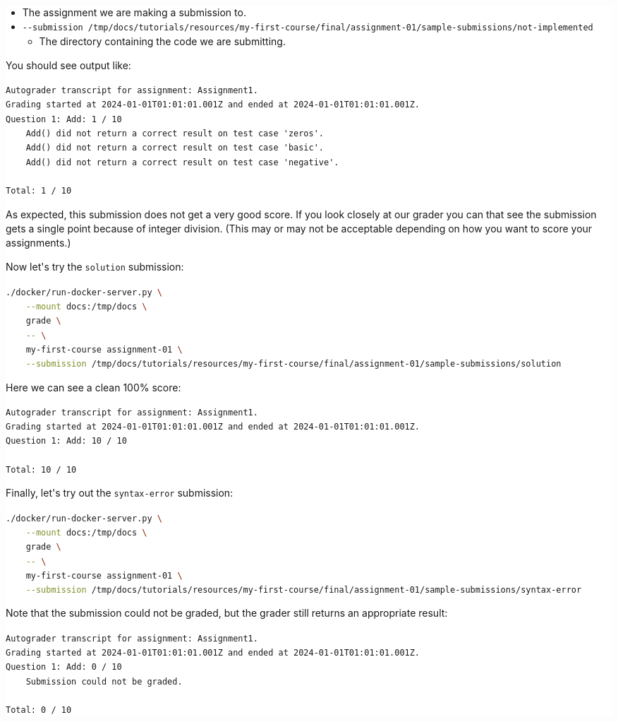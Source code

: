    - The assignment we are making a submission to.
 - `--submission /tmp/docs/tutorials/resources/my-first-course/final/assignment-01/sample-submissions/not-implemented`
   - The directory containing the code we are submitting.

You should see output like:
```
Autograder transcript for assignment: Assignment1.
Grading started at 2024-01-01T01:01:01.001Z and ended at 2024-01-01T01:01:01.001Z.
Question 1: Add: 1 / 10
    Add() did not return a correct result on test case 'zeros'.
    Add() did not return a correct result on test case 'basic'.
    Add() did not return a correct result on test case 'negative'.

Total: 1 / 10
```

As expected, this submission does not get a very good score.
If you look closely at our grader you can that see the submission gets a single point because of integer division.
(This may or may not be acceptable depending on how you want to score your assignments.)

Now let's try the `solution` submission:
```sh
./docker/run-docker-server.py \
    --mount docs:/tmp/docs \
    grade \
    -- \
    my-first-course assignment-01 \
    --submission /tmp/docs/tutorials/resources/my-first-course/final/assignment-01/sample-submissions/solution
```

Here we can see a clean 100% score:
```
Autograder transcript for assignment: Assignment1.
Grading started at 2024-01-01T01:01:01.001Z and ended at 2024-01-01T01:01:01.001Z.
Question 1: Add: 10 / 10

Total: 10 / 10
```

Finally, let's try out the `syntax-error` submission:
```sh
./docker/run-docker-server.py \
    --mount docs:/tmp/docs \
    grade \
    -- \
    my-first-course assignment-01 \
    --submission /tmp/docs/tutorials/resources/my-first-course/final/assignment-01/sample-submissions/syntax-error
```

Note that the submission could not be graded, but the grader still returns an appropriate result:
```
Autograder transcript for assignment: Assignment1.
Grading started at 2024-01-01T01:01:01.001Z and ended at 2024-01-01T01:01:01.001Z.
Question 1: Add: 0 / 10
    Submission could not be graded.

Total: 0 / 10
```
